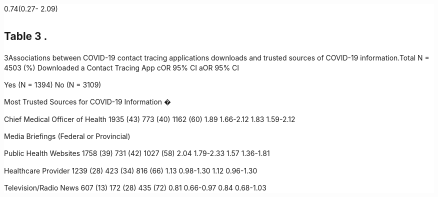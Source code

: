 0.74(0.27-
2.09) 



## Table 3 .
3Associations between COVID-19 contact tracing applications downloads and trusted sources of COVID-19 information.Total N = 4503 (%) 
Downloaded a Contact Tracing App 
cOR 
95% CI 
aOR 
95% CI 

Yes (N = 1394) 
No (N = 3109) 

Most Trusted Sources for COVID-19 Information � 

Chief Medical Officer of Health 
1935 (43) 
773 (40) 
1162 (60) 
1.89 
1.66-2.12 
1.83 
1.59-2.12 

Media Briefings (Federal or Provincial) 

Public Health Websites 
1758 (39) 
731 (42) 
1027 (58) 
2.04 
1.79-2.33 
1.57 
1.36-1.81 

Healthcare Provider 
1239 (28) 
423 (34) 
816 (66) 
1.13 
0.98-1.30 
1.12 
0.96-1.30 

Television/Radio News 
607 (13) 
172 (28) 
435 (72) 
0.81 
0.66-0.97 
0.84 
0.68-1.03 
